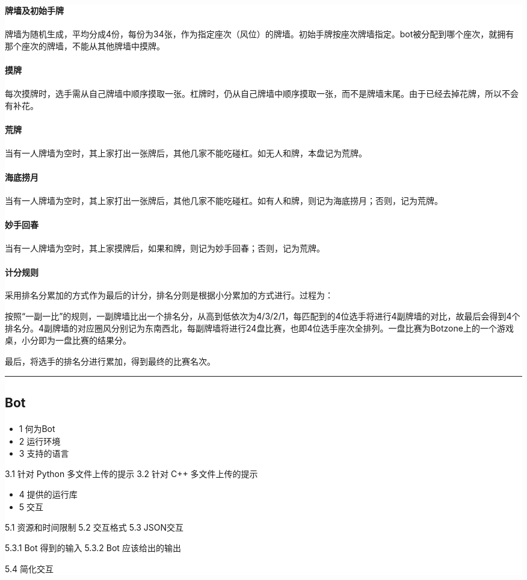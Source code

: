 
#### 牌墙及初始手牌

牌墙为随机生成，平均分成4份，每份为34张，作为指定座次（风位）的牌墙。初始手牌按座次牌墙指定。bot被分配到哪个座次，就拥有那个座次的牌墙，不能从其他牌墙中摸牌。


#### 摸牌

每次摸牌时，选手需从自己牌墙中顺序摸取一张。杠牌时，仍从自己牌墙中顺序摸取一张，而不是牌墙末尾。由于已经去掉花牌，所以不会有补花。


#### 荒牌

当有一人牌墙为空时，其上家打出一张牌后，其他几家不能吃碰杠。如无人和牌，本盘记为荒牌。


#### 海底捞月

当有一人牌墙为空时，其上家打出一张牌后，其他几家不能吃碰杠。如有人和牌，则记为海底捞月；否则，记为荒牌。


#### 妙手回春

当有一人牌墙为空时，其上家摸牌后，如果和牌，则记为妙手回春；否则，记为荒牌。


#### 计分规则

采用排名分累加的方式作为最后的计分，排名分则是根据小分累加的方式进行。过程为：

按照“一副一比”的规则，一副牌墙比出一个排名分，从高到低依次为4/3/2/1，每匹配到的4位选手将进行4副牌墙的对比，故最后会得到4个排名分。4副牌墙的对应圈风分别记为东南西北，每副牌墙将进行24盘比赛，也即4位选手座次全排列。一盘比赛为Botzone上的一个游戏桌，小分即为一盘比赛的结果分。

最后，将选手的排名分进行累加，得到最终的比赛名次。



---

## Bot


- 1 何为Bot
- 2 运行环境
- 3 支持的语言

3.1 针对 Python 多文件上传的提示
3.2 针对 C++ 多文件上传的提示
- 4 提供的运行库
- 5 交互

5.1 资源和时间限制
5.2 交互格式
5.3 JSON交互

5.3.1 Bot 得到的输入
5.3.2 Bot 应该给出的输出


5.4 简化交互
